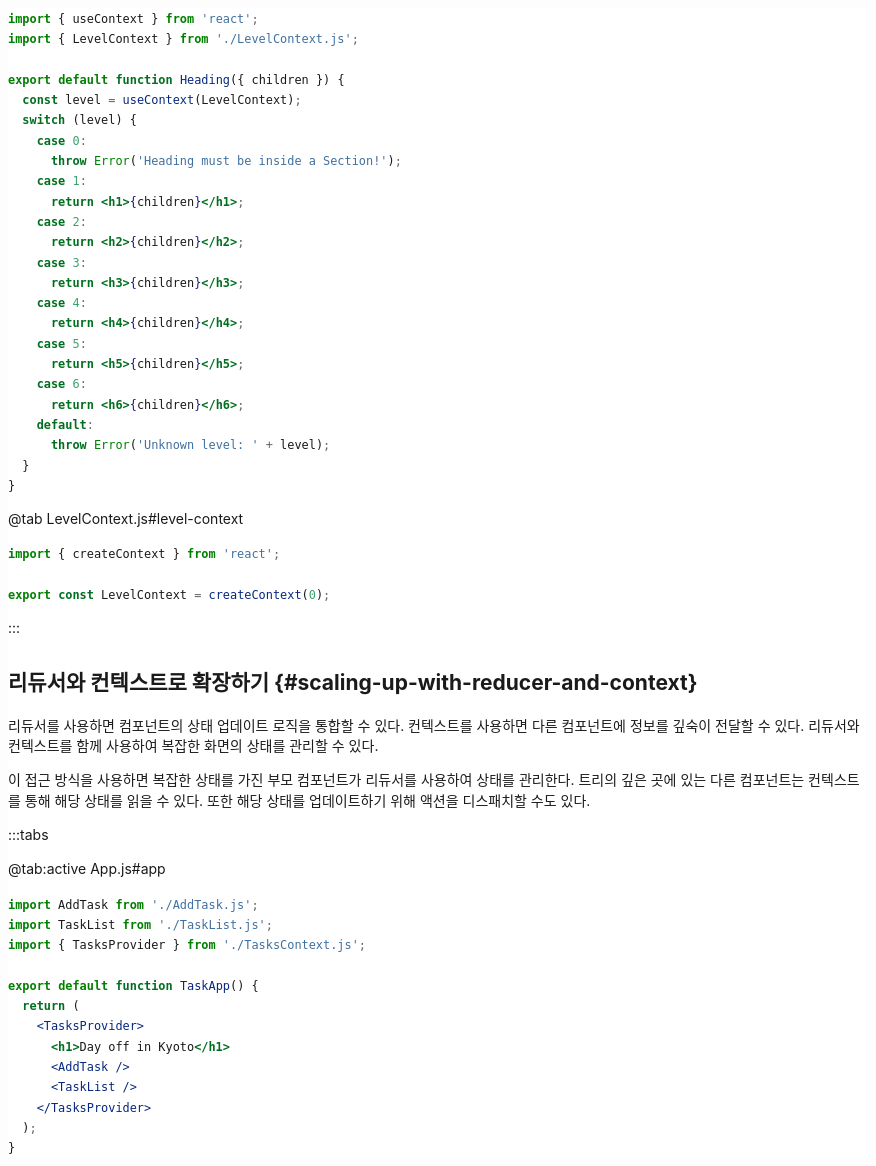 ```jsx
import { useContext } from 'react';
import { LevelContext } from './LevelContext.js';

export default function Heading({ children }) {
  const level = useContext(LevelContext);
  switch (level) {
    case 0:
      throw Error('Heading must be inside a Section!');
    case 1:
      return <h1>{children}</h1>;
    case 2:
      return <h2>{children}</h2>;
    case 3:
      return <h3>{children}</h3>;
    case 4:
      return <h4>{children}</h4>;
    case 5:
      return <h5>{children}</h5>;
    case 6:
      return <h6>{children}</h6>;
    default:
      throw Error('Unknown level: ' + level);
  }
}
```

@tab LevelContext.js#level-context

```jsx
import { createContext } from 'react';

export const LevelContext = createContext(0);
```

:::

## 리듀서와 컨텍스트로 확장하기 {#scaling-up-with-reducer-and-context}

리듀서를 사용하면 컴포넌트의 상태 업데이트 로직을 통합할 수 있다. 컨텍스트를 사용하면 다른 컴포넌트에 정보를 깊숙이 전달할 수 있다. 리듀서와 컨텍스트를 함께 사용하여 복잡한 화면의 상태를 관리할 수 있다.

이 접근 방식을 사용하면 복잡한 상태를 가진 부모 컴포넌트가 리듀서를 사용하여 상태를 관리한다. 트리의 깊은 곳에 있는 다른 컴포넌트는 컨텍스트를 통해 해당 상태를 읽을 수 있다. 또한 해당 상태를 업데이트하기 위해 액션을 디스패치할 수도 있다.

:::tabs

@tab:active App.js#app

```jsx
import AddTask from './AddTask.js';
import TaskList from './TaskList.js';
import { TasksProvider } from './TasksContext.js';

export default function TaskApp() {
  return (
    <TasksProvider>
      <h1>Day off in Kyoto</h1>
      <AddTask />
      <TaskList />
    </TasksProvider>
  );
}
```
